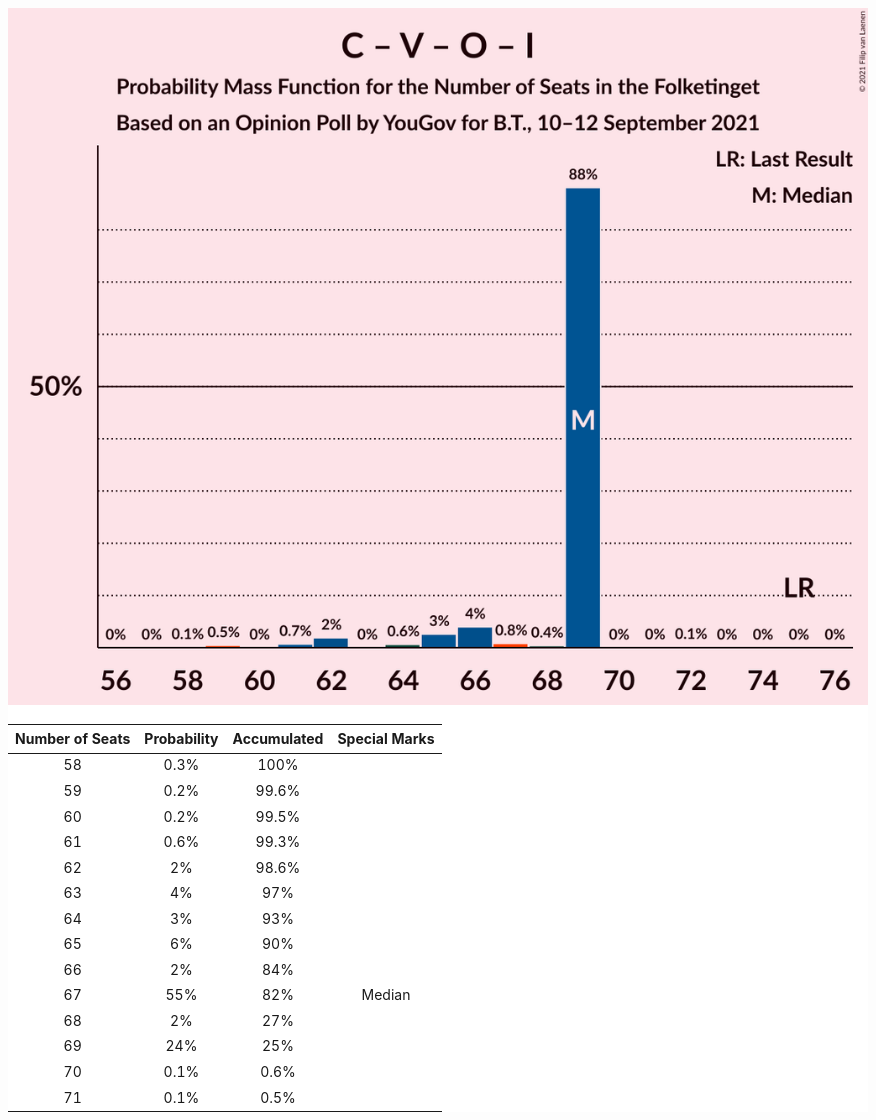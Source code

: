 ![Graph with seats probability mass function not yet produced](2021-09-12-YouGov-coalitions-seats-pmf-c–v–o–i.png "Seats Probability Mass Function")

| Number of Seats | Probability | Accumulated | Special Marks |
|:---------------:|:-----------:|:-----------:|:-------------:|
| 58 | 0.3% | 100% |  |
| 59 | 0.2% | 99.6% |  |
| 60 | 0.2% | 99.5% |  |
| 61 | 0.6% | 99.3% |  |
| 62 | 2% | 98.6% |  |
| 63 | 4% | 97% |  |
| 64 | 3% | 93% |  |
| 65 | 6% | 90% |  |
| 66 | 2% | 84% |  |
| 67 | 55% | 82% | Median |
| 68 | 2% | 27% |  |
| 69 | 24% | 25% |  |
| 70 | 0.1% | 0.6% |  |
| 71 | 0.1% | 0.5% |  |